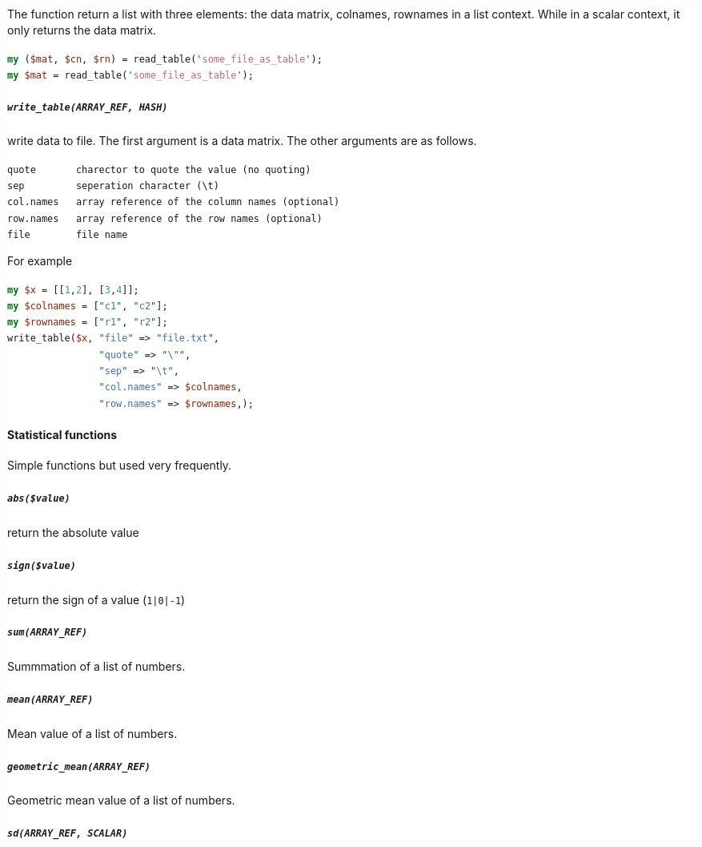 The function return a list with three elements: the data matrix, colnames, rownames in a list context. While in a scalar context, it only returns the data matrix.

```perl
my ($mat, $cn, $rn) = read_table('some_file_as_table');
my $mat = read_table('some_file_as_table');
```

##### `write_table(ARRAY_REF, HASH)`

write data to file. The first argument is a data matrix. The other arguments are as follows.

```
quote       charector to quote the value (no quoting)
sep         seperation character (\t)
col.names   array reference of the column names (optional)
row.names   array reference of the row names (optional)
file        file name
```

For example

```perl
my $x = [[1,2], [3,4]];
my $colnames = ["c1", "c2"];
my $rownames = ["r1", "r2"];
write_table($x, "file" => "file.txt",
                "quote" => "\"",
                "sep" => "\t",
                "col.names" => $colnames,
                "row.names" => $rownames,);
```

#### Statistical functions

Simple functions but used very frequently.

##### `abs($value)`

return the absolute value

##### `sign($value)`

return the sign of a value (`1|0|-1`)

##### `sum(ARRAY_REF)`

Summmation of a list of numbers.

##### `mean(ARRAY_REF)`

Mean value of a list of numbers.

##### `geometric_mean(ARRAY_REF)`

Geometric mean value of a list of numbers.

##### `sd(ARRAY_REF, SCALAR)`
